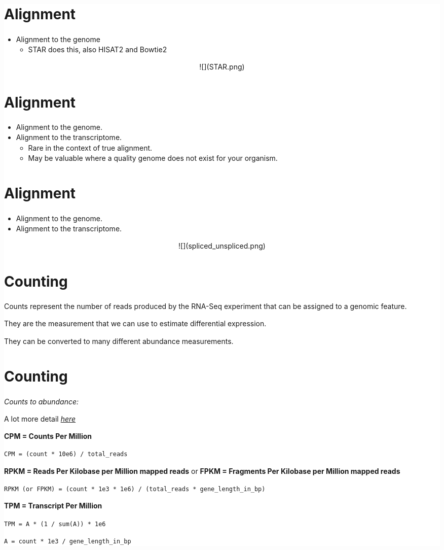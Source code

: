 Alignment
========================================================

- Alignment to the genome
  - STAR does this, also HISAT2 and Bowtie2

<center>
![](STAR.png)
</center>

Alignment
========================================================

- Alignment to the genome.
- Alignment to the transcriptome.
  - Rare in the context of true alignment.
  - May be valuable where a quality genome does not exist for your organism.

Alignment
========================================================

- Alignment to the genome.
- Alignment to the transcriptome.

<center>
![](spliced_unspliced.png)
</center>


Counting
========================================================

Counts represent the number of reads produced by the RNA-Seq experiment that can be assigned to a genomic feature.

They are the measurement that we can use to estimate differential expression.

They can be converted to many different abundance measurements.

Counting
========================================================

*Counts to abundance:*

A lot more detail *[here](http://robpatro.com/blog/?p=235)*

**CPM = Counts Per Million**

`CPM = (count * 10e6) / total_reads`

**RPKM = Reads Per Kilobase per Million mapped reads** or **FPKM = Fragments Per Kilobase per Million mapped reads**

`RPKM (or FPKM) = (count * 1e3 * 1e6) / (total_reads * gene_length_in_bp)`

**TPM = Transcript Per Million**

`TPM = A * (1 / sum(A)) * 1e6`

`A = count * 1e3 / gene_length_in_bp`

